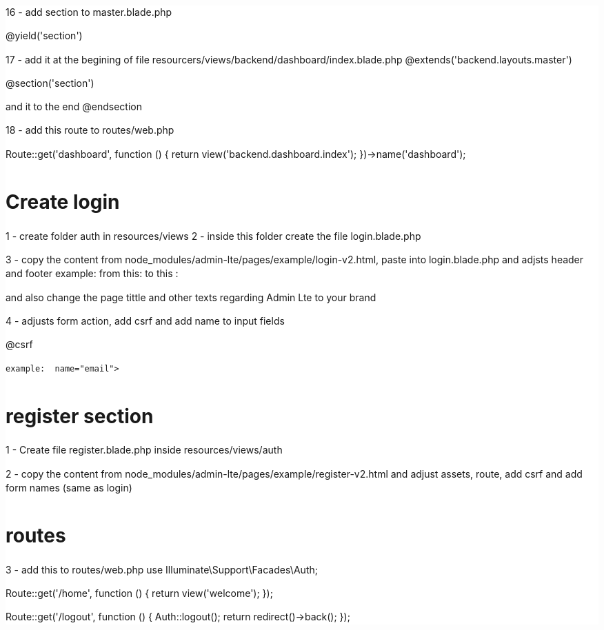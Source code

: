 16 - add section to master.blade.php 
  
@yield('section')
  

17 - add it at the begining of file resourcers/views/backend/dashboard/index.blade.php
@extends('backend.layouts.master')

@section('section')

and it to the end
@endsection

18 - add this route to routes/web.php

Route::get('dashboard', function () {
    return view('backend.dashboard.index');
})->name('dashboard');

# Create login 
1 - create folder auth in resources/views
2 - inside this folder create the file login.blade.php

3 - copy the content from  node_modules/admin-lte/pages/example/login-v2.html, paste into login.blade.php and adjsts header and footer 
example: 
  from this: <link rel="stylesheet" href="../../plugins/fontawesome-free/css/all.min.css">
  to this :<link rel="stylesheet" href="{{ asset('backend/plugins/fontawesome-free/css/all.min.css') }}">

and also change the page tittle and other texts regarding Admin Lte to your brand

4 - adjusts form action, add csrf and add name to input fields
      <form action="{{route('login') }}" method="post">
        @csrf
    
    example:  name="email">

# register section

1 - Create file register.blade.php inside resources/views/auth

2 - copy the content from  node_modules/admin-lte/pages/example/register-v2.html and adjust assets, route, add csrf and add form names (same as login)

# routes

3 - add this to routes/web.php
use Illuminate\Support\Facades\Auth;

Route::get('/home', function () {
    return view('welcome');
});

Route::get('/logout', function () {
    Auth::logout();
    return redirect()->back();
});
